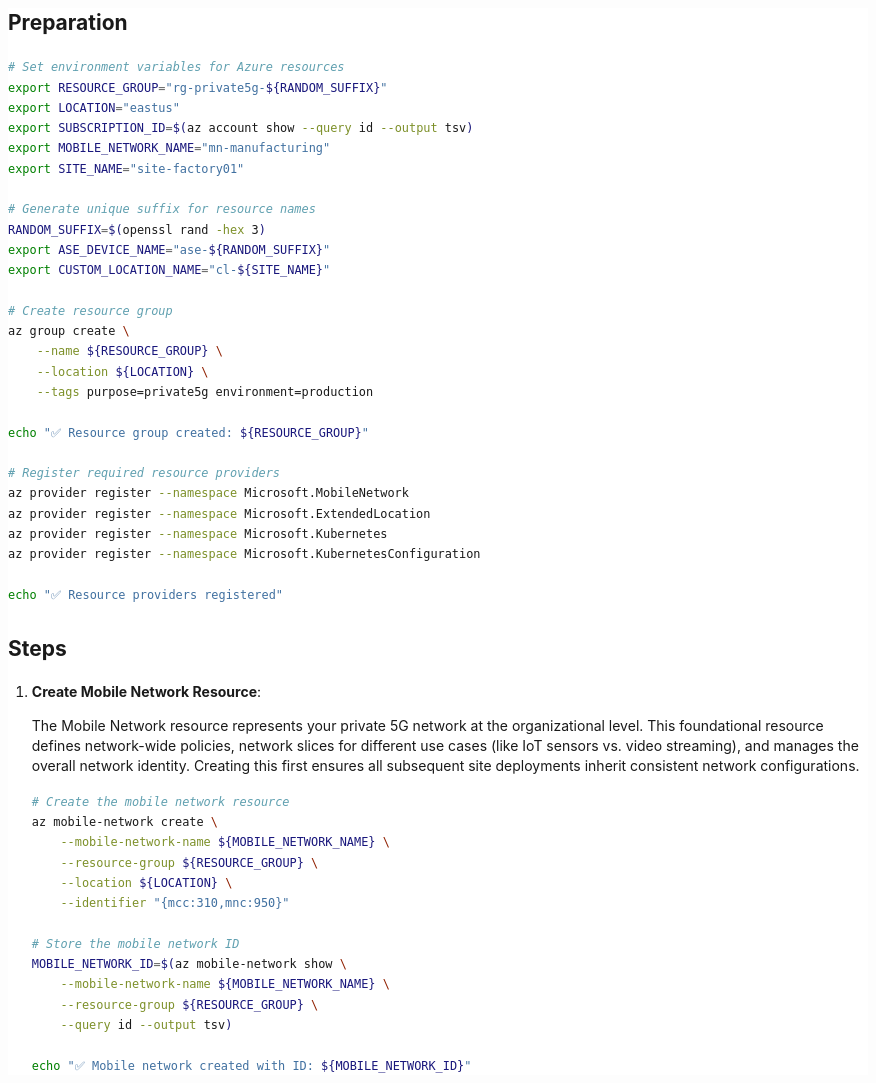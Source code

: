 ## Preparation

```bash
# Set environment variables for Azure resources
export RESOURCE_GROUP="rg-private5g-${RANDOM_SUFFIX}"
export LOCATION="eastus"
export SUBSCRIPTION_ID=$(az account show --query id --output tsv)
export MOBILE_NETWORK_NAME="mn-manufacturing"
export SITE_NAME="site-factory01"

# Generate unique suffix for resource names
RANDOM_SUFFIX=$(openssl rand -hex 3)
export ASE_DEVICE_NAME="ase-${RANDOM_SUFFIX}"
export CUSTOM_LOCATION_NAME="cl-${SITE_NAME}"

# Create resource group
az group create \
    --name ${RESOURCE_GROUP} \
    --location ${LOCATION} \
    --tags purpose=private5g environment=production

echo "✅ Resource group created: ${RESOURCE_GROUP}"

# Register required resource providers
az provider register --namespace Microsoft.MobileNetwork
az provider register --namespace Microsoft.ExtendedLocation
az provider register --namespace Microsoft.Kubernetes
az provider register --namespace Microsoft.KubernetesConfiguration

echo "✅ Resource providers registered"
```

## Steps

1. **Create Mobile Network Resource**:

   The Mobile Network resource represents your private 5G network at the organizational level. This foundational resource defines network-wide policies, network slices for different use cases (like IoT sensors vs. video streaming), and manages the overall network identity. Creating this first ensures all subsequent site deployments inherit consistent network configurations.

   ```bash
   # Create the mobile network resource
   az mobile-network create \
       --mobile-network-name ${MOBILE_NETWORK_NAME} \
       --resource-group ${RESOURCE_GROUP} \
       --location ${LOCATION} \
       --identifier "{mcc:310,mnc:950}"

   # Store the mobile network ID
   MOBILE_NETWORK_ID=$(az mobile-network show \
       --mobile-network-name ${MOBILE_NETWORK_NAME} \
       --resource-group ${RESOURCE_GROUP} \
       --query id --output tsv)

   echo "✅ Mobile network created with ID: ${MOBILE_NETWORK_ID}"
   ```

